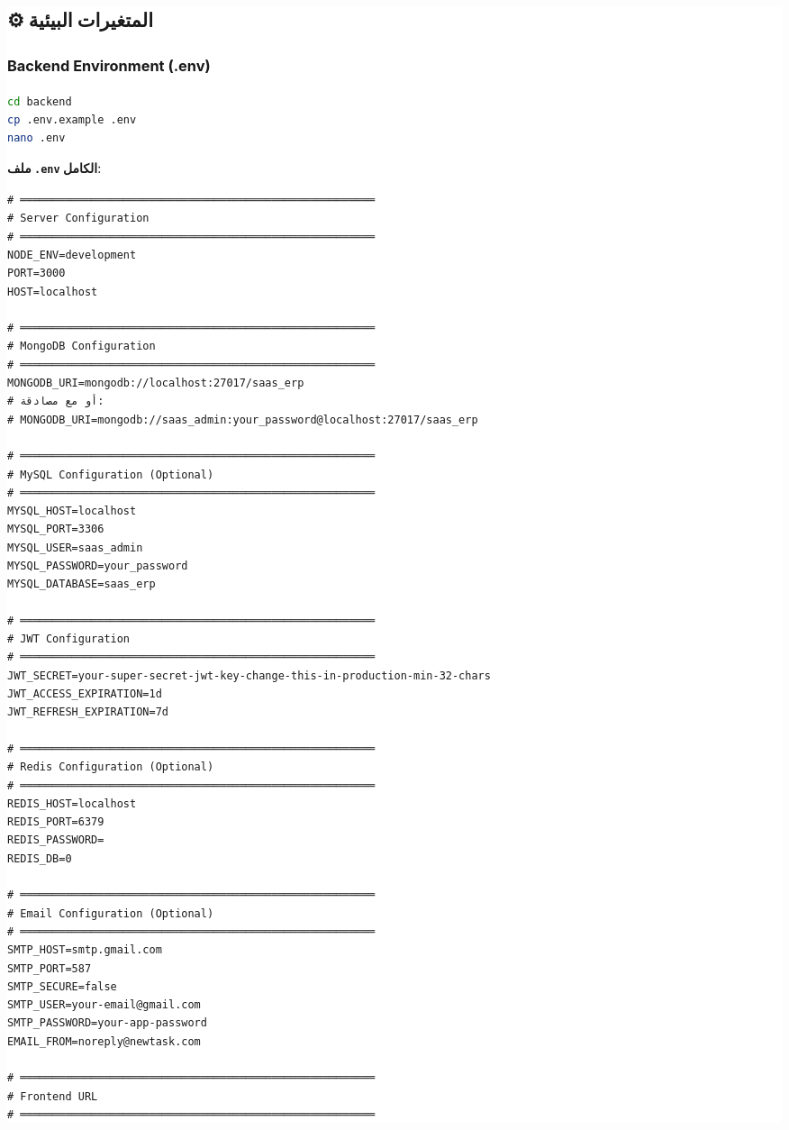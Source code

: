 
## ⚙️ المتغيرات البيئية

### **Backend Environment (.env)**

```bash
cd backend
cp .env.example .env
nano .env
```

**ملف `.env` الكامل**:

```env
# ═══════════════════════════════════════════════════════
# Server Configuration
# ═══════════════════════════════════════════════════════
NODE_ENV=development
PORT=3000
HOST=localhost

# ═══════════════════════════════════════════════════════
# MongoDB Configuration
# ═══════════════════════════════════════════════════════
MONGODB_URI=mongodb://localhost:27017/saas_erp
# أو مع مصادقة:
# MONGODB_URI=mongodb://saas_admin:your_password@localhost:27017/saas_erp

# ═══════════════════════════════════════════════════════
# MySQL Configuration (Optional)
# ═══════════════════════════════════════════════════════
MYSQL_HOST=localhost
MYSQL_PORT=3306
MYSQL_USER=saas_admin
MYSQL_PASSWORD=your_password
MYSQL_DATABASE=saas_erp

# ═══════════════════════════════════════════════════════
# JWT Configuration
# ═══════════════════════════════════════════════════════
JWT_SECRET=your-super-secret-jwt-key-change-this-in-production-min-32-chars
JWT_ACCESS_EXPIRATION=1d
JWT_REFRESH_EXPIRATION=7d

# ═══════════════════════════════════════════════════════
# Redis Configuration (Optional)
# ═══════════════════════════════════════════════════════
REDIS_HOST=localhost
REDIS_PORT=6379
REDIS_PASSWORD=
REDIS_DB=0

# ═══════════════════════════════════════════════════════
# Email Configuration (Optional)
# ═══════════════════════════════════════════════════════
SMTP_HOST=smtp.gmail.com
SMTP_PORT=587
SMTP_SECURE=false
SMTP_USER=your-email@gmail.com
SMTP_PASSWORD=your-app-password
EMAIL_FROM=noreply@newtask.com

# ═══════════════════════════════════════════════════════
# Frontend URL
# ═══════════════════════════════════════════════════════
```